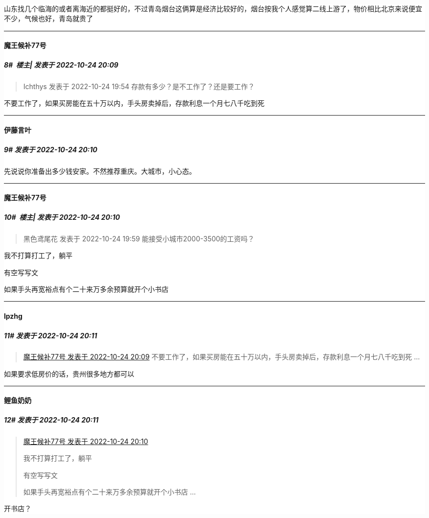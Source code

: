山东找几个临海的或者离海近的都挺好的，不过青岛烟台这俩算是经济比较好的，烟台按我个人感觉算二线上游了，物价相比北京来说便宜不少，气候也好，青岛就贵了

*****

####  魔王候补77号  
##### 8#         楼主| 发表于 2022-10-24 20:09

<blockquote>Ichthys 发表于 2022-10-24 19:54
存款有多少？是不工作了？还是要工作？</blockquote>
不要工作了，如果买房能在五十万以内，手头房卖掉后，存款利息一个月七八千吃到死

*****

####  伊藤言叶  
##### 9#       发表于 2022-10-24 20:10

先说说你准备出多少钱安家。不然推荐重庆。大城市，小心态。

*****

####  魔王候补77号  
##### 10#         楼主| 发表于 2022-10-24 20:10

<blockquote>黑色鸢尾花 发表于 2022-10-24 19:59
能接受小城市2000-3500的工资吗？</blockquote>
我不打算打工了，躺平

有空写写文

如果手头再宽裕点有个二十来万多余预算就开个小书店

*****

####  lpzhg  
##### 11#       发表于 2022-10-24 20:11

<blockquote><a href="httphttps://bbs.saraba1st.com/2b/forum.php?mod=redirect&amp;goto=findpost&amp;pid=58082206&amp;ptid=2101272" target="_blank">魔王候补77号 发表于 2022-10-24 20:09</a>
不要工作了，如果买房能在五十万以内，手头房卖掉后，存款利息一个月七八千吃到死 ...</blockquote>
如果要求低房价的话，贵州很多地方都可以

*****

####  鲤鱼奶奶  
##### 12#       发表于 2022-10-24 20:11

<blockquote><a href="httphttps://bbs.saraba1st.com/2b/forum.php?mod=redirect&amp;goto=findpost&amp;pid=58082225&amp;ptid=2101272" target="_blank">魔王候补77号 发表于 2022-10-24 20:10</a>

我不打算打工了，躺平

有空写写文

如果手头再宽裕点有个二十来万多余预算就开个小书店 ...</blockquote>
开书店？
